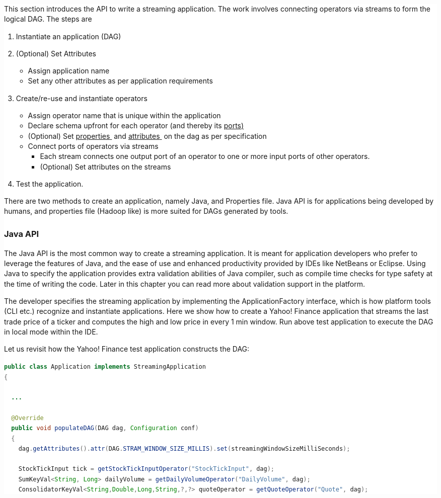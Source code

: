This section introduces the API to write a streaming application.
The work involves connecting operators via streams to form the logical
DAG. The steps are

1.  Instantiate an application (DAG)

2.  (Optional) Set Attributes
    *  Assign application name
    *  Set any other attributes as per application requirements

3.  Create/re-use and instantiate operators
    *  Assign operator name that is unique within the  application
    *  Declare schema upfront for each operator (and thereby its  [ports](#h.ihv636)[)](#h.ihv636)
    *  (Optional) Set [properties](#h.32hioqz)[ ](#h.32hioqz) and [attributes](#h.41mghml)[ ](#h.41mghml) on the dag as per specification
    *  Connect ports of operators via streams
        *  Each stream connects one output port of an operator to one or  more input ports of other operators.
        *  (Optional) Set attributes on the streams

4.  Test the application.



There are two methods to create an application, namely Java, and
Properties file. Java API is for applications being developed by humans,
and properties file (Hadoop like) is more suited for DAGs generated by
tools.

### Java API

The Java API is the most common way to create a streaming
application. It is meant for application developers who prefer to
leverage the features of Java, and the ease of use and enhanced
productivity provided by IDEs like NetBeans or Eclipse. Using Java to
specify the application provides extra validation abilities of Java
compiler, such as compile time checks for type safety at the time of
writing the code. Later in this chapter you can read more about
validation support in the platform.

The developer specifies the streaming application by implementing
the ApplicationFactory interface, which is how platform tools (CLI etc.)
recognize and instantiate applications. Here we show how to create a
Yahoo! Finance application that streams the last trade price of a ticker
and computes the high and low price in every 1 min window. Run above
 test application to execute the
DAG in local mode within the IDE.



Let us revisit how the Yahoo! Finance test application constructs the DAG:



```java
public class Application implements StreamingApplication
{

  ...

  @Override
  public void populateDAG(DAG dag, Configuration conf)
  {
    dag.getAttributes().attr(DAG.STRAM_WINDOW_SIZE_MILLIS).set(streamingWindowSizeMilliSeconds);

    StockTickInput tick = getStockTickInputOperator("StockTickInput", dag);
    SumKeyVal<String, Long> dailyVolume = getDailyVolumeOperator("DailyVolume", dag);
    ConsolidatorKeyVal<String,Double,Long,String,?,?> quoteOperator = getQuoteOperator("Quote", dag);

```